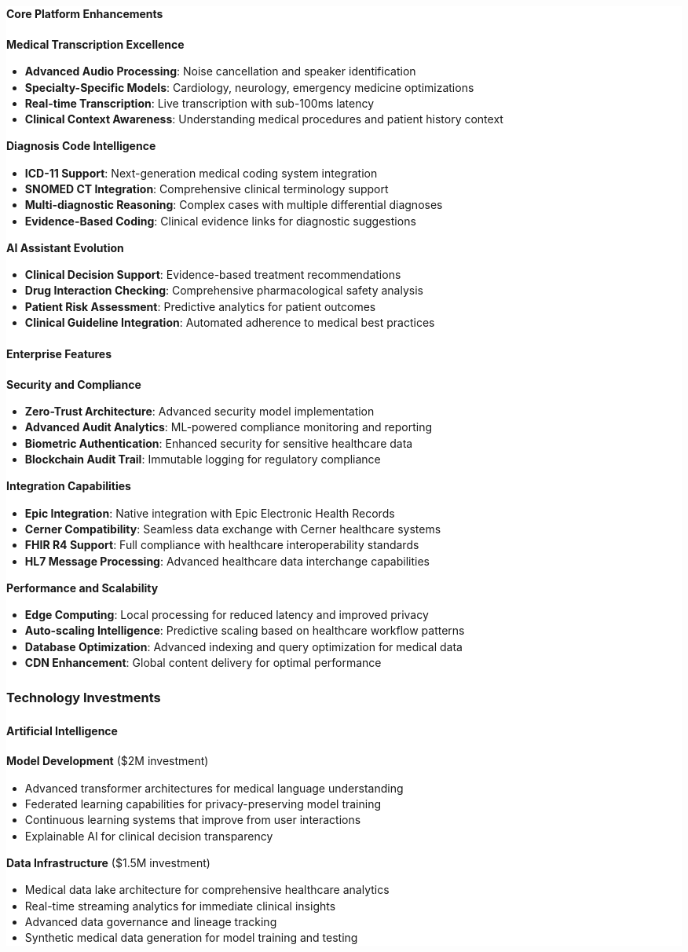 #### Core Platform Enhancements
**Medical Transcription Excellence**
- **Advanced Audio Processing**: Noise cancellation and speaker identification
- **Specialty-Specific Models**: Cardiology, neurology, emergency medicine optimizations
- **Real-time Transcription**: Live transcription with sub-100ms latency
- **Clinical Context Awareness**: Understanding medical procedures and patient history context

**Diagnosis Code Intelligence**
- **ICD-11 Support**: Next-generation medical coding system integration
- **SNOMED CT Integration**: Comprehensive clinical terminology support
- **Multi-diagnostic Reasoning**: Complex cases with multiple differential diagnoses
- **Evidence-Based Coding**: Clinical evidence links for diagnostic suggestions

**AI Assistant Evolution**
- **Clinical Decision Support**: Evidence-based treatment recommendations
- **Drug Interaction Checking**: Comprehensive pharmacological safety analysis
- **Patient Risk Assessment**: Predictive analytics for patient outcomes
- **Clinical Guideline Integration**: Automated adherence to medical best practices

#### Enterprise Features
**Security and Compliance**
- **Zero-Trust Architecture**: Advanced security model implementation
- **Advanced Audit Analytics**: ML-powered compliance monitoring and reporting
- **Biometric Authentication**: Enhanced security for sensitive healthcare data
- **Blockchain Audit Trail**: Immutable logging for regulatory compliance

**Integration Capabilities**
- **Epic Integration**: Native integration with Epic Electronic Health Records
- **Cerner Compatibility**: Seamless data exchange with Cerner healthcare systems
- **FHIR R4 Support**: Full compliance with healthcare interoperability standards
- **HL7 Message Processing**: Advanced healthcare data interchange capabilities

**Performance and Scalability**
- **Edge Computing**: Local processing for reduced latency and improved privacy
- **Auto-scaling Intelligence**: Predictive scaling based on healthcare workflow patterns
- **Database Optimization**: Advanced indexing and query optimization for medical data
- **CDN Enhancement**: Global content delivery for optimal performance

### Technology Investments

#### Artificial Intelligence
**Model Development** ($2M investment)
- Advanced transformer architectures for medical language understanding
- Federated learning capabilities for privacy-preserving model training
- Continuous learning systems that improve from user interactions
- Explainable AI for clinical decision transparency

**Data Infrastructure** ($1.5M investment)
- Medical data lake architecture for comprehensive healthcare analytics
- Real-time streaming analytics for immediate clinical insights
- Advanced data governance and lineage tracking
- Synthetic medical data generation for model training and testing
